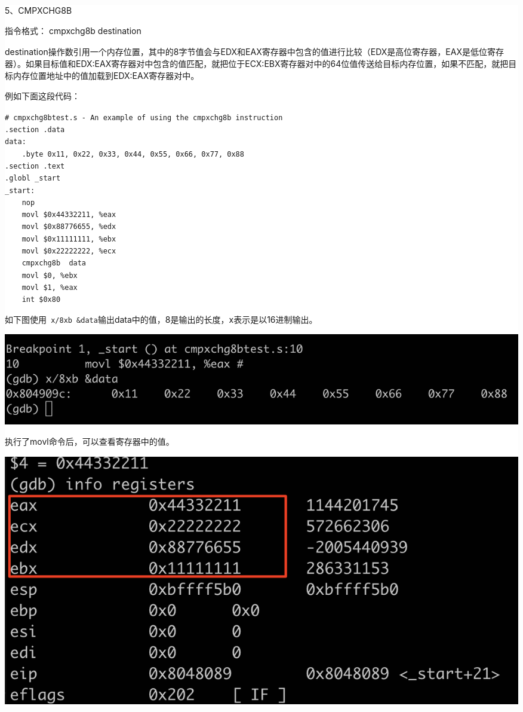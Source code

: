 5、CMPXCHG8B

指令格式： cmpxchg8b destination

destination操作数引用一个内存位置，其中的8字节值会与EDX和EAX寄存器中包含的值进行比较（EDX是高位寄存器，EAX是低位寄存器）。如果目标值和EDX:EAX寄存器对中包含的值匹配，就把位于ECX:EBX寄存器对中的64位值传送给目标内存位置，如果不匹配，就把目标内存位置地址中的值加载到EDX:EAX寄存器对中。

例如下面这段代码：

```
# cmpxchg8btest.s - An example of using the cmpxchg8b instruction
.section .data
data:   
    .byte 0x11, 0x22, 0x33, 0x44, 0x55, 0x66, 0x77, 0x88
.section .text
.globl _start
_start:
    nop
    movl $0x44332211, %eax
    movl $0x88776655, %edx
    movl $0x11111111, %ebx
    movl $0x22222222, %ecx
    cmpxchg8b  data 
    movl $0, %ebx
    movl $1, %eax
    int $0x80
```

如下图使用` x/8xb &data`输出data中的值，8是输出的长度，x表示是以16进制输出。

![image-20230408171244076](2%E6%B1%87%E7%BC%96%E8%AF%AD%E8%A8%80%E7%A8%8B%E5%BA%8F%E8%AE%BE%E8%AE%A1%E5%9F%BA%E7%A1%80.assets/image-20230408171244076.png)

执行了movl命令后，可以查看寄存器中的值。

![image-20230408172109165](2%E6%B1%87%E7%BC%96%E8%AF%AD%E8%A8%80%E7%A8%8B%E5%BA%8F%E8%AE%BE%E8%AE%A1%E5%9F%BA%E7%A1%80.assets/image-20230408172109165.png)
